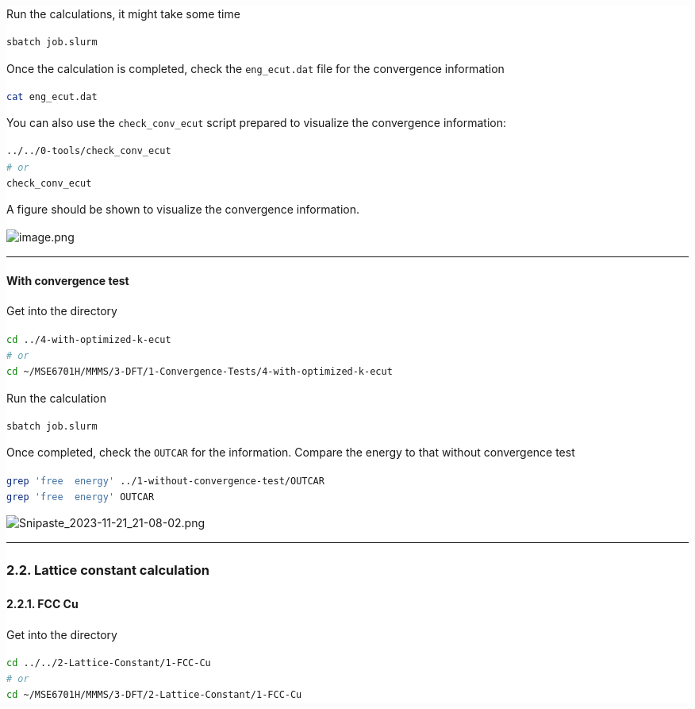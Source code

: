 Run the calculations, it might take some time
```bash
sbatch job.slurm
```

Once the calculation is completed, check the `eng_ecut.dat` file for the convergence information
```bash
cat eng_ecut.dat
```

You can also use the `check_conv_ecut` script prepared to visualize the convergence information:
```bash
../../0-tools/check_conv_ecut
# or
check_conv_ecut
```

A figure should be shown to visualize the convergence information.


![image.png](https://cdn.jsdelivr.net/gh/Bit-Part-Young/BTY-imgs/images/202311212200876.png)


---

#### With convergence test

Get into the directory
```bash
cd ../4-with-optimized-k-ecut
# or
cd ~/MSE6701H/MMMS/3-DFT/1-Convergence-Tests/4-with-optimized-k-ecut
```

Run the calculation
```bash
sbatch job.slurm
```

Once completed, check the `OUTCAR` for the information. Compare the energy to that without convergence test
```bash
grep 'free  energy' ../1-without-convergence-test/OUTCAR
grep 'free  energy' OUTCAR
```

![Snipaste_2023-11-21_21-08-02.png](https://cdn.jsdelivr.net/gh/Bit-Part-Young/BTY-imgs/images/202311212111066.png)


---

### 2.2. Lattice constant calculation

#### 2.2.1. FCC Cu

Get into the directory
```bash
cd ../../2-Lattice-Constant/1-FCC-Cu
# or
cd ~/MSE6701H/MMMS/3-DFT/2-Lattice-Constant/1-FCC-Cu
```
